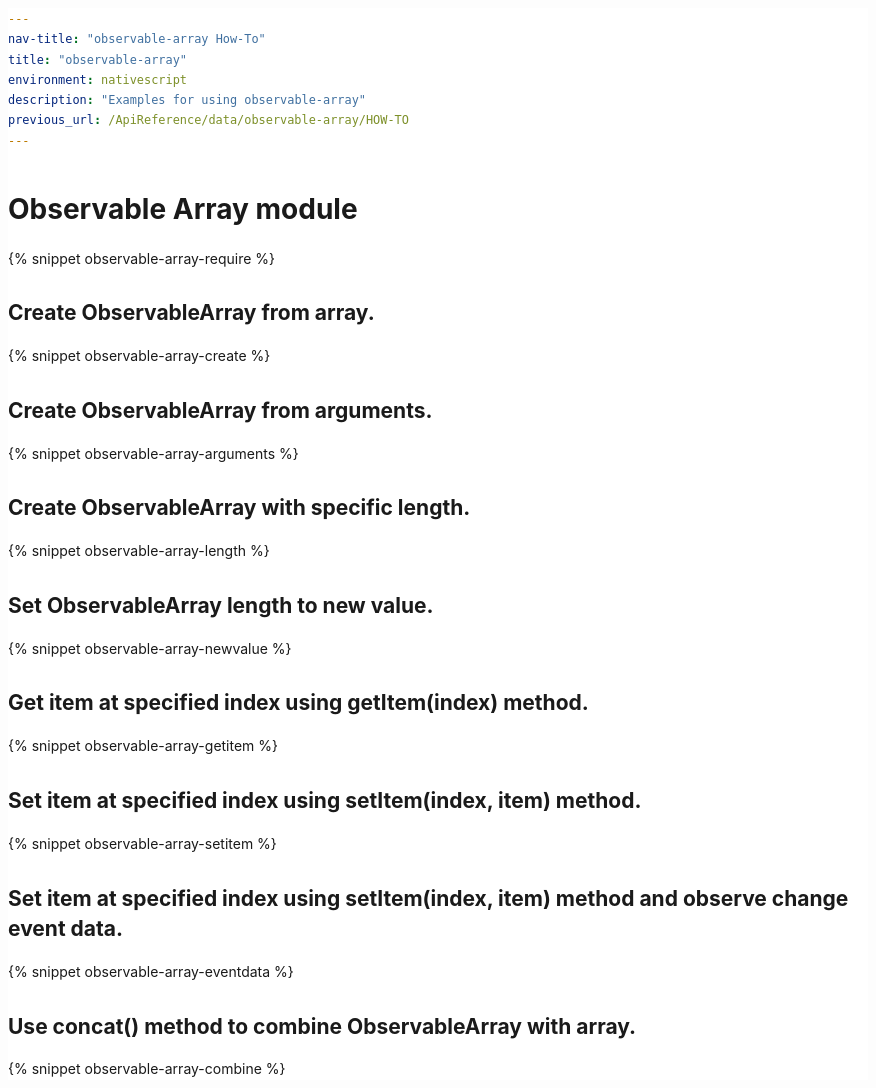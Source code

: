 ```yaml
---
nav-title: "observable-array How-To"
title: "observable-array"
environment: nativescript
description: "Examples for using observable-array"
previous_url: /ApiReference/data/observable-array/HOW-TO
---
```


# Observable Array module

{% snippet observable-array-require %}

## Create ObservableArray from array.

{% snippet observable-array-create %}

## Create ObservableArray from arguments.

{% snippet observable-array-arguments %}

## Create ObservableArray with specific length.

{% snippet observable-array-length %}

## Set ObservableArray length to new value.

{% snippet observable-array-newvalue %}

## Get item at specified index using getItem(index) method.

{% snippet observable-array-getitem %}

## Set item at specified index using setItem(index, item) method.

{% snippet observable-array-setitem %}

## Set item at specified index using setItem(index, item) method and observe change event data.

{% snippet observable-array-eventdata %}

## Use concat() method to combine ObservableArray with array.

{% snippet observable-array-combine %}
